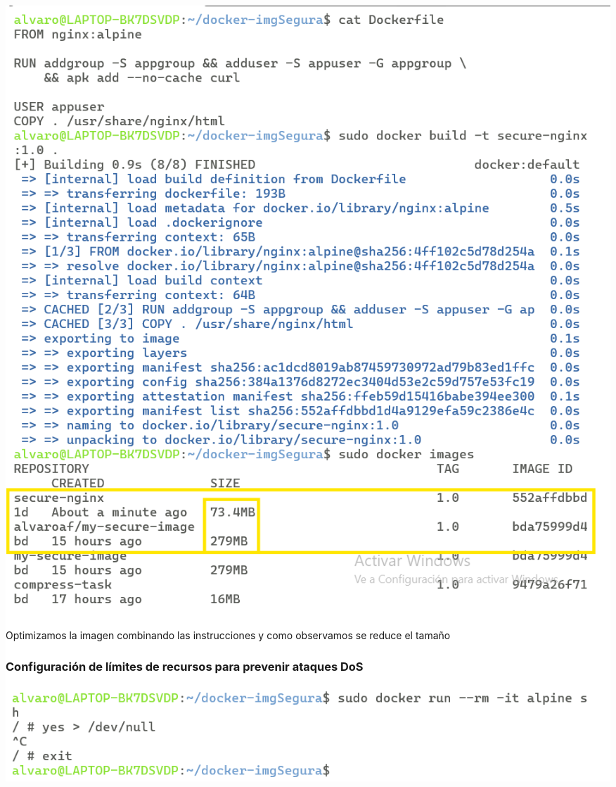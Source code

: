![](img3.1/image145.png)

Optimizamos la imagen combinando las instrucciones y como observamos se reduce el tamaño 

### Configuración de límites de recursos para prevenir ataques DoS

![](img3.1/image146.png)
